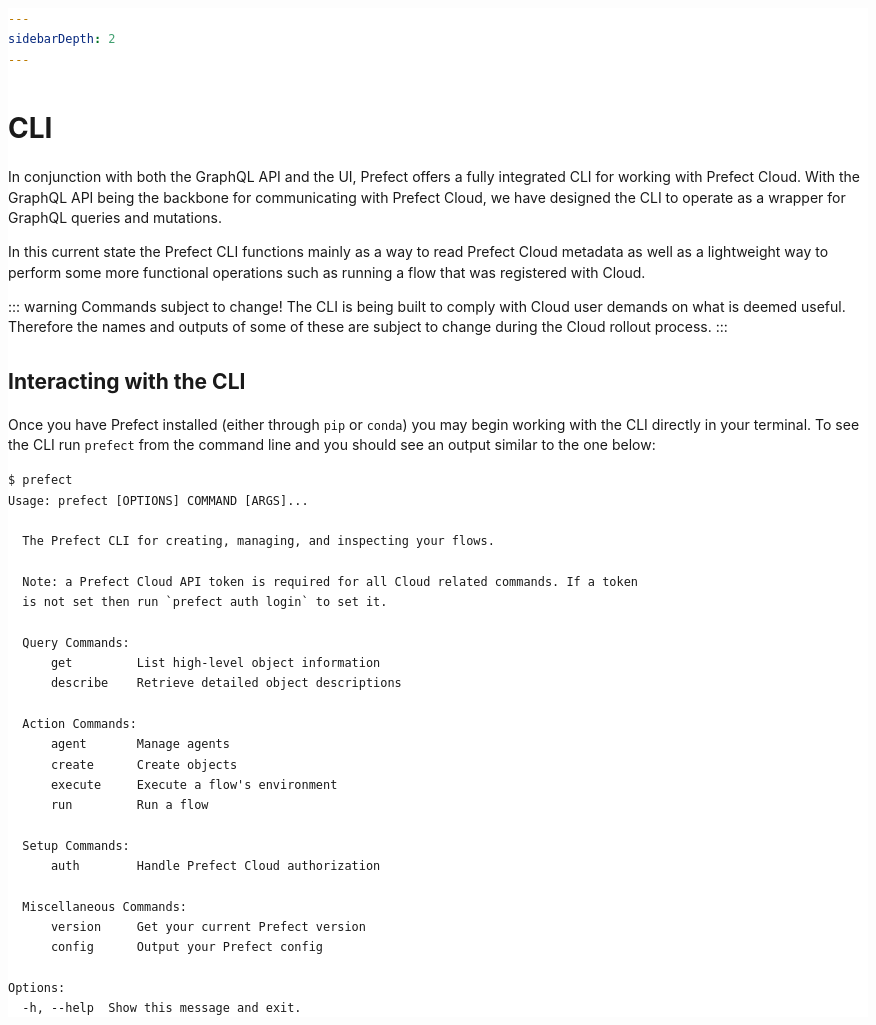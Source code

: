 ```yaml
---
sidebarDepth: 2
---
```


# CLI

In conjunction with both the GraphQL API and the UI, Prefect offers a fully integrated CLI for working with Prefect Cloud. With the GraphQL API being the backbone for communicating with Prefect Cloud, we have designed the CLI to operate as a wrapper for GraphQL queries and mutations.

In this current state the Prefect CLI functions mainly as a way to read Prefect Cloud metadata as well as a lightweight way to perform some more functional operations such as running a flow that was registered with Cloud.

::: warning Commands subject to change!
The CLI is being built to comply with Cloud user demands on what is deemed useful. Therefore the names and outputs of some of these are subject to change during the Cloud rollout process.
:::

## Interacting with the CLI

Once you have Prefect installed (either through `pip` or `conda`) you may begin working with the CLI directly in your terminal. To see the CLI run `prefect` from the command line and you should see an output similar to the one below:

```
$ prefect
Usage: prefect [OPTIONS] COMMAND [ARGS]...

  The Prefect CLI for creating, managing, and inspecting your flows.

  Note: a Prefect Cloud API token is required for all Cloud related commands. If a token
  is not set then run `prefect auth login` to set it.

  Query Commands:
      get         List high-level object information
      describe    Retrieve detailed object descriptions

  Action Commands:
      agent       Manage agents
      create      Create objects
      execute     Execute a flow's environment
      run         Run a flow

  Setup Commands:
      auth        Handle Prefect Cloud authorization

  Miscellaneous Commands:
      version     Get your current Prefect version
      config      Output your Prefect config

Options:
  -h, --help  Show this message and exit.
```
